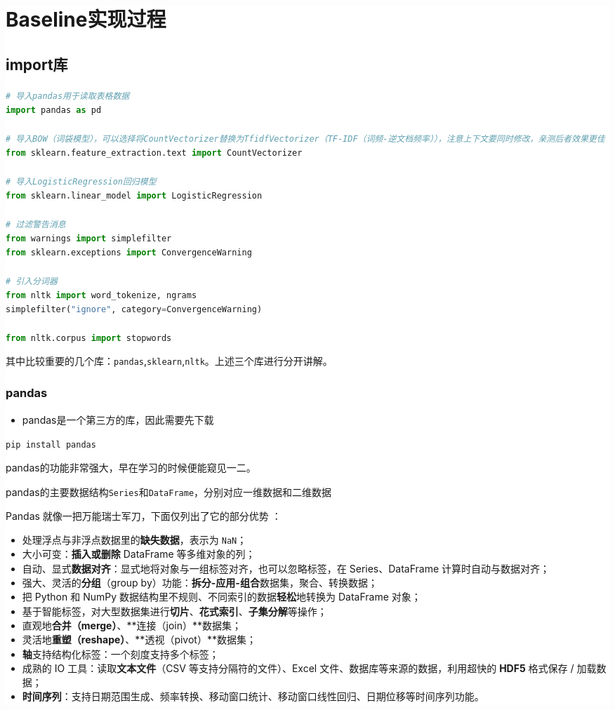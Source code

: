 # Baseline实现过程

## import库

```python
# 导入pandas用于读取表格数据
import pandas as pd

# 导入BOW（词袋模型），可以选择将CountVectorizer替换为TfidfVectorizer（TF-IDF（词频-逆文档频率）），注意上下文要同时修改，亲测后者效果更佳
from sklearn.feature_extraction.text import CountVectorizer

# 导入LogisticRegression回归模型
from sklearn.linear_model import LogisticRegression

# 过滤警告消息
from warnings import simplefilter
from sklearn.exceptions import ConvergenceWarning

# 引入分词器
from nltk import word_tokenize, ngrams
simplefilter("ignore", category=ConvergenceWarning)

from nltk.corpus import stopwords
```

其中比较重要的几个库：`pandas`,`sklearn`,`nltk`。上述三个库进行分开讲解。

### pandas

* pandas是一个第三方的库，因此需要先下载

```
pip install pandas
```

pandas的功能非常强大，早在学习的时候便能窥见一二。

pandas的主要数据结构`Series`和`DataFrame`，分别对应一维数据和二维数据

Pandas 就像一把万能瑞士军刀，下面仅列出了它的部分优势 ：

- 处理浮点与非浮点数据里的**缺失数据**，表示为 `NaN`；
- 大小可变：**插入或删除** DataFrame 等多维对象的列；
- 自动、显式**数据对齐**：显式地将对象与一组标签对齐，也可以忽略标签，在 Series、DataFrame 计算时自动与数据对齐；
- 强大、灵活的**分组**（group by）功能：**拆分-应用-组合**数据集，聚合、转换数据；
- 把 Python 和 NumPy 数据结构里不规则、不同索引的数据**轻松**地转换为 DataFrame 对象；
- 基于智能标签，对大型数据集进行**切片**、**花式索引**、**子集分解**等操作；
- 直观地**合并（merge）**、**连接（join）**数据集；
- 灵活地**重塑（reshape）**、**透视（pivot）**数据集；
- **轴**支持结构化标签：一个刻度支持多个标签；
- 成熟的 IO 工具：读取**文本文件**（CSV 等支持分隔符的文件）、Excel 文件、数据库等来源的数据，利用超快的 **HDF5** 格式保存 / 加载数据；
- **时间序列**：支持日期范围生成、频率转换、移动窗口统计、移动窗口线性回归、日期位移等时间序列功能。
